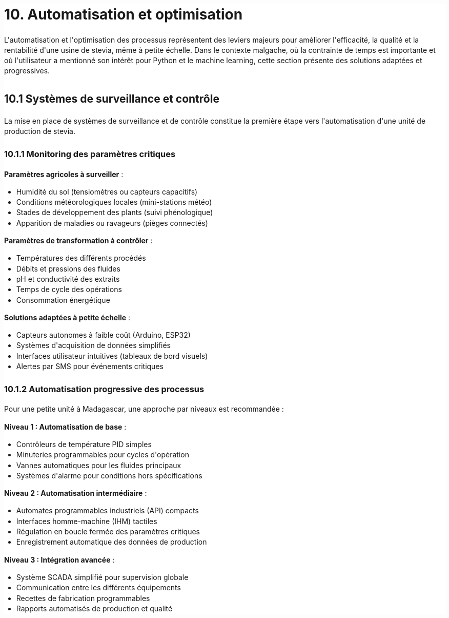 # 10. Automatisation et optimisation

L'automatisation et l'optimisation des processus représentent des leviers majeurs pour améliorer l'efficacité, la qualité et la rentabilité d'une usine de stevia, même à petite échelle. Dans le contexte malgache, où la contrainte de temps est importante et où l'utilisateur a mentionné son intérêt pour Python et le machine learning, cette section présente des solutions adaptées et progressives.

## 10.1 Systèmes de surveillance et contrôle

La mise en place de systèmes de surveillance et de contrôle constitue la première étape vers l'automatisation d'une unité de production de stevia.

### 10.1.1 Monitoring des paramètres critiques

**Paramètres agricoles à surveiller** :
- Humidité du sol (tensiomètres ou capteurs capacitifs)
- Conditions météorologiques locales (mini-stations météo)
- Stades de développement des plants (suivi phénologique)
- Apparition de maladies ou ravageurs (pièges connectés)

**Paramètres de transformation à contrôler** :
- Températures des différents procédés
- Débits et pressions des fluides
- pH et conductivité des extraits
- Temps de cycle des opérations
- Consommation énergétique

**Solutions adaptées à petite échelle** :
- Capteurs autonomes à faible coût (Arduino, ESP32)
- Systèmes d'acquisition de données simplifiés
- Interfaces utilisateur intuitives (tableaux de bord visuels)
- Alertes par SMS pour événements critiques

### 10.1.2 Automatisation progressive des processus

Pour une petite unité à Madagascar, une approche par niveaux est recommandée :

**Niveau 1 : Automatisation de base** :
- Contrôleurs de température PID simples
- Minuteries programmables pour cycles d'opération
- Vannes automatiques pour les fluides principaux
- Systèmes d'alarme pour conditions hors spécifications

**Niveau 2 : Automatisation intermédiaire** :
- Automates programmables industriels (API) compacts
- Interfaces homme-machine (IHM) tactiles
- Régulation en boucle fermée des paramètres critiques
- Enregistrement automatique des données de production

**Niveau 3 : Intégration avancée** :
- Système SCADA simplifié pour supervision globale
- Communication entre les différents équipements
- Recettes de fabrication programmables
- Rapports automatisés de production et qualité
